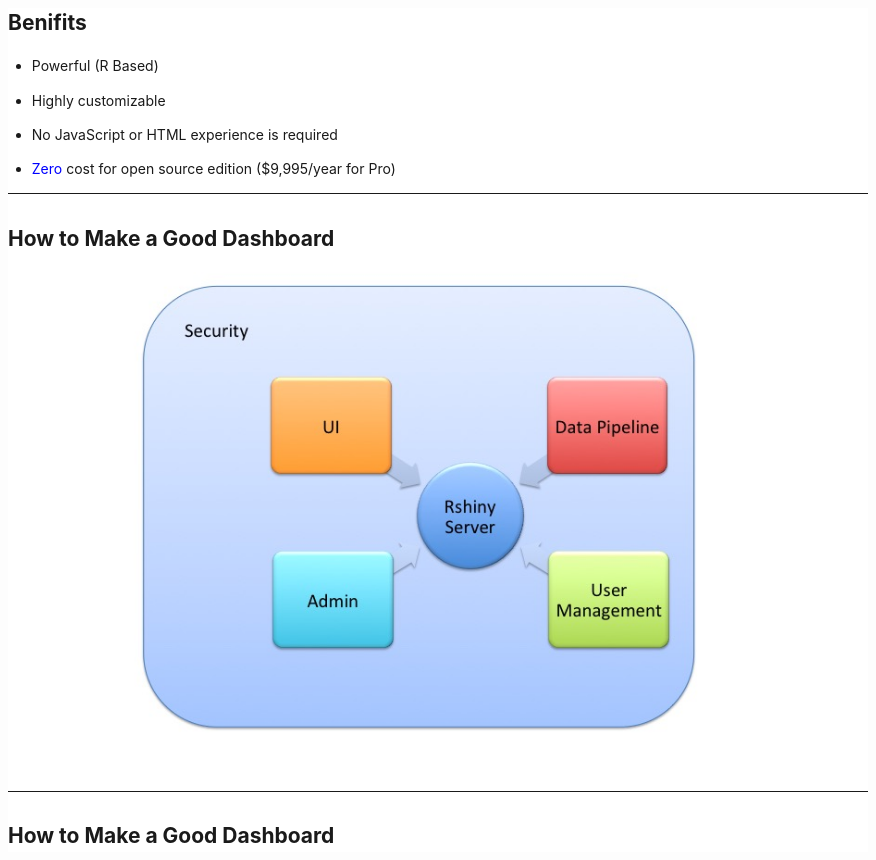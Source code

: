 ## Benifits

- Powerful (R Based)

- Highly customizable

- No JavaScript or HTML experience is required

- <font color = 'blue'>Zero</font> cost for open source edition ($9,995/year for Pro)

---

## How to Make a Good Dashboard

<div style='text-align: center;'>
      <img height='500' src='./Pic/system1.jpg' />
</div>

---

## How to Make a Good Dashboard

<div style='text-align: center;'>